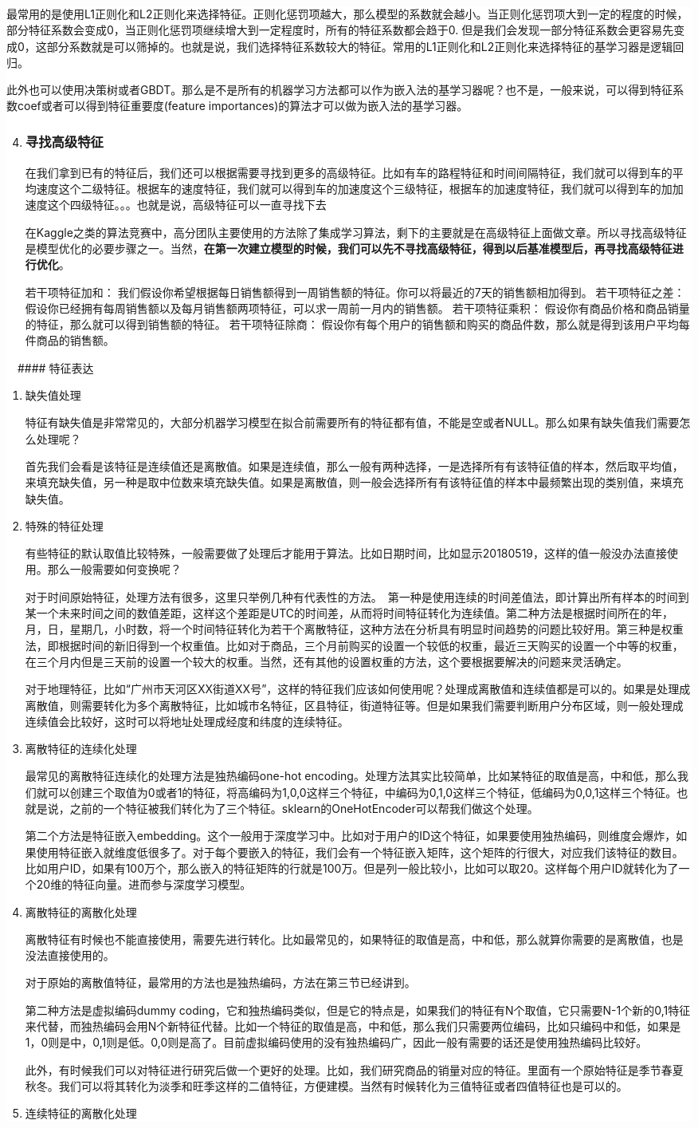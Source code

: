    最常用的是使用L1正则化和L2正则化来选择特征。正则化惩罚项越大，那么模型的系数就会越小。当正则化惩罚项大到一定的程度的时候，部分特征系数会变成0，当正则化惩罚项继续增大到一定程度时，所有的特征系数都会趋于0. 但是我们会发现一部分特征系数会更容易先变成0，这部分系数就是可以筛掉的。也就是说，我们选择特征系数较大的特征。常用的L1正则化和L2正则化来选择特征的基学习器是逻辑回归。

   此外也可以使用决策树或者GBDT。那么是不是所有的机器学习方法都可以作为嵌入法的基学习器呢？也不是，一般来说，可以得到特征系数coef或者可以得到特征重要度(feature importances)的算法才可以做为嵌入法的基学习器。

4. ### **寻找高级特征**

   在我们拿到已有的特征后，我们还可以根据需要寻找到更多的高级特征。比如有车的路程特征和时间间隔特征，我们就可以得到车的平均速度这个二级特征。根据车的速度特征，我们就可以得到车的加速度这个三级特征，根据车的加速度特征，我们就可以得到车的加加速度这个四级特征。。。也就是说，高级特征可以一直寻找下去

   在Kaggle之类的算法竞赛中，高分团队主要使用的方法除了集成学习算法，剩下的主要就是在高级特征上面做文章。所以寻找高级特征是模型优化的必要步骤之一。当然，**在第一次建立模型的时候，我们可以先不寻找高级特征，得到以后基准模型后，再寻找高级特征进行优化**。

   若干项特征加和： 我们假设你希望根据每日销售额得到一周销售额的特征。你可以将最近的7天的销售额相加得到。
   若干项特征之差： 假设你已经拥有每周销售额以及每月销售额两项特征，可以求一周前一月内的销售额。
   若干项特征乘积： 假设你有商品价格和商品销量的特征，那么就可以得到销售额的特征。
   若干项特征除商： 假设你有每个用户的销售额和购买的商品件数，那么就是得到该用户平均每件商品的销售额。

　#### 特征表达

   1. 缺失值处理

      特征有缺失值是非常常见的，大部分机器学习模型在拟合前需要所有的特征都有值，不能是空或者NULL。那么如果有缺失值我们需要怎么处理呢？

      首先我们会看是该特征是连续值还是离散值。如果是连续值，那么一般有两种选择，一是选择所有有该特征值的样本，然后取平均值，来填充缺失值，另一种是取中位数来填充缺失值。如果是离散值，则一般会选择所有有该特征值的样本中最频繁出现的类别值，来填充缺失值。

2. 特殊的特征处理

   有些特征的默认取值比较特殊，一般需要做了处理后才能用于算法。比如日期时间，比如显示20180519，这样的值一般没办法直接使用。那么一般需要如何变换呢？

   对于时间原始特征，处理方法有很多，这里只举例几种有代表性的方法。　第一种是使用连续的时间差值法，即计算出所有样本的时间到某一个未来时间之间的数值差距，这样这个差距是UTC的时间差，从而将时间特征转化为连续值。第二种方法是根据时间所在的年，月，日，星期几，小时数，将一个时间特征转化为若干个离散特征，这种方法在分析具有明显时间趋势的问题比较好用。第三种是权重法，即根据时间的新旧得到一个权重值。比如对于商品，三个月前购买的设置一个较低的权重，最近三天购买的设置一个中等的权重，在三个月内但是三天前的设置一个较大的权重。当然，还有其他的设置权重的方法，这个要根据要解决的问题来灵活确定。

   对于地理特征，比如“广州市天河区XX街道XX号”，这样的特征我们应该如何使用呢？处理成离散值和连续值都是可以的。如果是处理成离散值，则需要转化为多个离散特征，比如城市名特征，区县特征，街道特征等。但是如果我们需要判断用户分布区域，则一般处理成连续值会比较好，这时可以将地址处理成经度和纬度的连续特征。

3. 离散特征的连续化处理

   最常见的离散特征连续化的处理方法是独热编码one-hot encoding。处理方法其实比较简单，比如某特征的取值是高，中和低，那么我们就可以创建三个取值为0或者1的特征，将高编码为1,0,0这样三个特征，中编码为0,1,0这样三个特征，低编码为0,0,1这样三个特征。也就是说，之前的一个特征被我们转化为了三个特征。sklearn的OneHotEncoder可以帮我们做这个处理。

   第二个方法是特征嵌入embedding。这个一般用于深度学习中。比如对于用户的ID这个特征，如果要使用独热编码，则维度会爆炸，如果使用特征嵌入就维度低很多了。对于每个要嵌入的特征，我们会有一个特征嵌入矩阵，这个矩阵的行很大，对应我们该特征的数目。比如用户ID，如果有100万个，那么嵌入的特征矩阵的行就是100万。但是列一般比较小，比如可以取20。这样每个用户ID就转化为了一个20维的特征向量。进而参与深度学习模型。

4. 离散特征的离散化处理

   离散特征有时候也不能直接使用，需要先进行转化。比如最常见的，如果特征的取值是高，中和低，那么就算你需要的是离散值，也是没法直接使用的。

   对于原始的离散值特征，最常用的方法也是独热编码，方法在第三节已经讲到。

   第二种方法是虚拟编码dummy coding，它和独热编码类似，但是它的特点是，如果我们的特征有N个取值，它只需要N-1个新的0,1特征来代替，而独热编码会用N个新特征代替。比如一个特征的取值是高，中和低，那么我们只需要两位编码，比如只编码中和低，如果是1，0则是中，0,1则是低。0,0则是高了。目前虚拟编码使用的没有独热编码广，因此一般有需要的话还是使用独热编码比较好。

   此外，有时候我们可以对特征进行研究后做一个更好的处理。比如，我们研究商品的销量对应的特征。里面有一个原始特征是季节春夏秋冬。我们可以将其转化为淡季和旺季这样的二值特征，方便建模。当然有时候转化为三值特征或者四值特征也是可以的。

5. 连续特征的离散化处理
